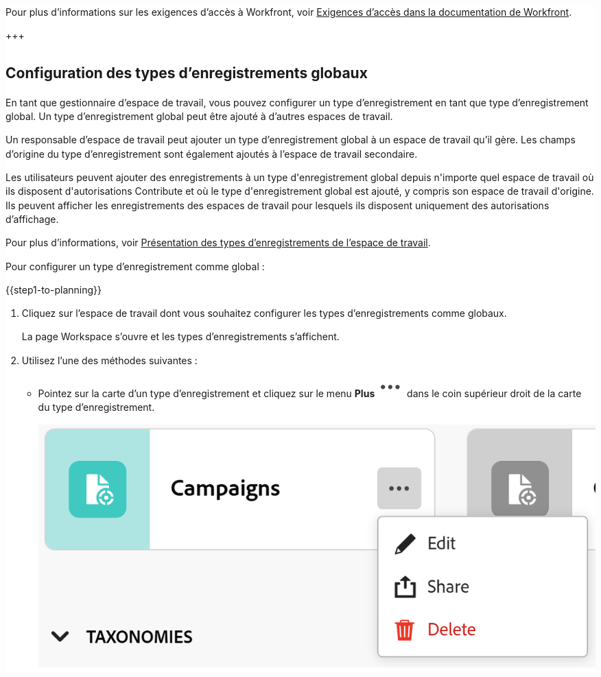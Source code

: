 Pour plus d’informations sur les exigences d’accès à Workfront, voir [Exigences d’accès dans la documentation de Workfront](/help/quicksilver/administration-and-setup/add-users/access-levels-and-object-permissions/access-level-requirements-in-documentation.md).

+++   



<div class="preview">

## Configuration des types d’enregistrements globaux



En tant que gestionnaire d’espace de travail, vous pouvez configurer un type d’enregistrement en tant que type d’enregistrement global. Un type d’enregistrement global peut être ajouté à d’autres espaces de travail.

Un responsable d’espace de travail peut ajouter un type d’enregistrement global à un espace de travail qu’il gère. Les champs d’origine du type d’enregistrement sont également ajoutés à l’espace de travail secondaire.

Les utilisateurs peuvent ajouter des enregistrements à un type d&#39;enregistrement global depuis n&#39;importe quel espace de travail où ils disposent d&#39;autorisations Contribute et où le type d&#39;enregistrement global est ajouté, y compris son espace de travail d&#39;origine. Ils peuvent afficher les enregistrements des espaces de travail pour lesquels ils disposent uniquement des autorisations d’affichage.

Pour plus d’informations, voir [Présentation des types d’enregistrements de l’espace de travail](/help/quicksilver/planning/architecture/cross-workspace-record-types-overview.md).

Pour configurer un type d’enregistrement comme global :

{{step1-to-planning}}

1. Cliquez sur l’espace de travail dont vous souhaitez configurer les types d’enregistrements comme globaux.

   La page Workspace s’ouvre et les types d’enregistrements s’affichent.
1. Utilisez l’une des méthodes suivantes :

   * Pointez sur la carte d’un type d’enregistrement et cliquez sur le menu **Plus** ![Plus](assets/more-menu.png) dans le coin supérieur droit de la carte du type d’enregistrement. 

     ![Autres options de menu de la carte de type d’enregistrement](assets/more-menu-options-from-record-type-card.png)
